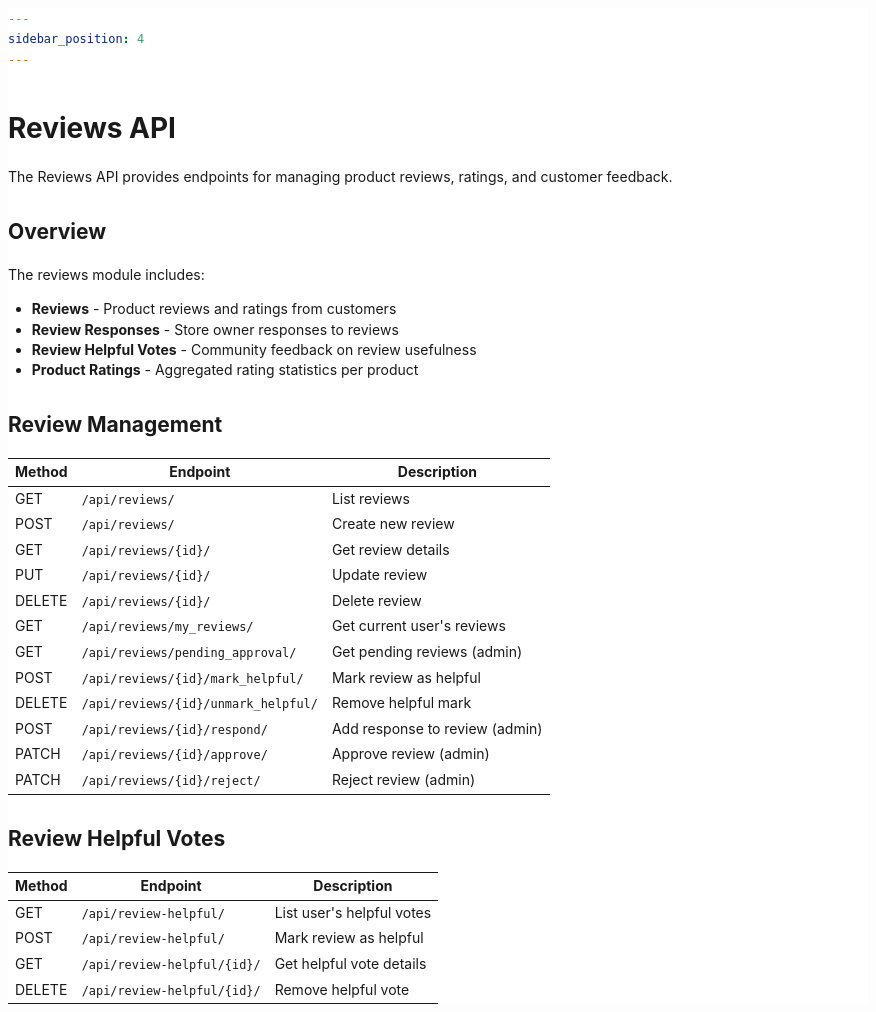 ```yaml
---
sidebar_position: 4
---
```


# Reviews API

The Reviews API provides endpoints for managing product reviews, ratings, and customer feedback.

## Overview

The reviews module includes:

- **Reviews** - Product reviews and ratings from customers
- **Review Responses** - Store owner responses to reviews
- **Review Helpful Votes** - Community feedback on review usefulness
- **Product Ratings** - Aggregated rating statistics per product

## Review Management

| Method | Endpoint | Description |
|--------|----------|-------------|
| GET | `/api/reviews/` | List reviews |
| POST | `/api/reviews/` | Create new review |
| GET | `/api/reviews/{id}/` | Get review details |
| PUT | `/api/reviews/{id}/` | Update review |
| DELETE | `/api/reviews/{id}/` | Delete review |
| GET | `/api/reviews/my_reviews/` | Get current user's reviews |
| GET | `/api/reviews/pending_approval/` | Get pending reviews (admin) |
| POST | `/api/reviews/{id}/mark_helpful/` | Mark review as helpful |
| DELETE | `/api/reviews/{id}/unmark_helpful/` | Remove helpful mark |
| POST | `/api/reviews/{id}/respond/` | Add response to review (admin) |
| PATCH | `/api/reviews/{id}/approve/` | Approve review (admin) |
| PATCH | `/api/reviews/{id}/reject/` | Reject review (admin) |

## Review Helpful Votes

| Method | Endpoint | Description |
|--------|----------|-------------|
| GET | `/api/review-helpful/` | List user's helpful votes |
| POST | `/api/review-helpful/` | Mark review as helpful |
| GET | `/api/review-helpful/{id}/` | Get helpful vote details |
| DELETE | `/api/review-helpful/{id}/` | Remove helpful vote |
